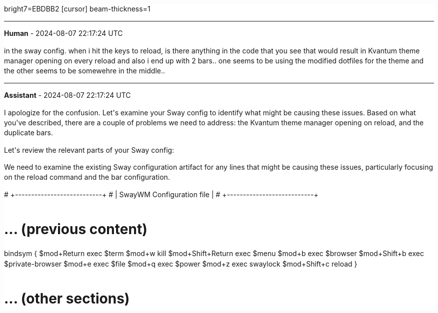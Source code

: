 bright7=EBDBB2
[cursor]
beam-thickness=1

---

**Human** - 2024-08-07 22:17:24 UTC

in the sway config. when i hit the keys to reload, is there anything in the code that you see that would result in Kvantum theme manager opening on every reload and also i end up with 2 bars.. one seems to be using the modified dotfiles for the theme and the other seems to be somewehre in the middle..

---

**Assistant** - 2024-08-07 22:17:24 UTC

 I apologize for the confusion. Let's examine your Sway config to identify what might be causing these issues. Based on what you've described, there are a couple of problems we need to address: the Kvantum theme manager opening on reload, and the duplicate bars.

Let's review the relevant parts of your Sway config:

<antThinking>We need to examine the existing Sway configuration artifact for any lines that might be causing these issues, particularly focusing on the reload command and the bar configuration.</antThinking>

<antArtifact identifier="sway-config" type="application/vnd.ant.code" language="shell" title="Relevant Sway Configuration Sections">
# +---------------------------+
# | SwayWM Configuration file |
# +---------------------------+

# ... (previous content)

bindsym {
  $mod+Return exec $term
  $mod+w kill
  $mod+Shift+Return exec $menu
  $mod+b exec $browser
  $mod+Shift+b exec $private-browser
  $mod+e exec $file
  $mod+q exec $power
  $mod+z exec swaylock
  $mod+Shift+c reload
}

# ... (other sections)
